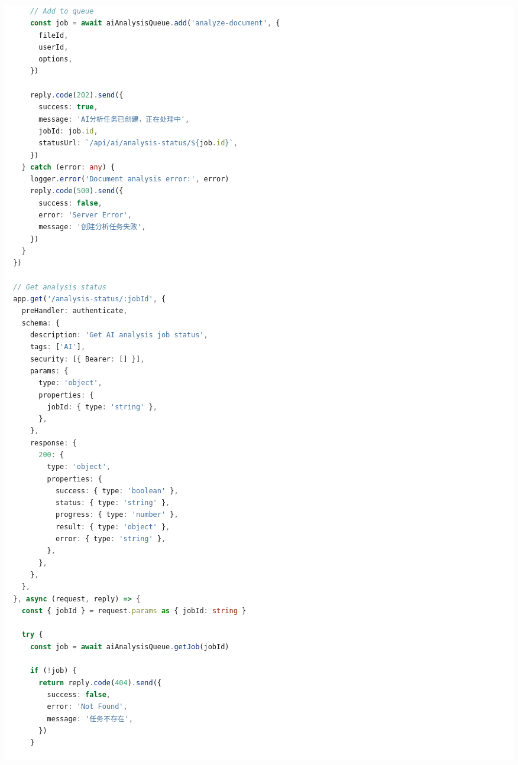 ```typescript
      // Add to queue
      const job = await aiAnalysisQueue.add('analyze-document', {
        fileId,
        userId,
        options,
      })
      
      reply.code(202).send({
        success: true,
        message: 'AI分析任务已创建，正在处理中',
        jobId: job.id,
        statusUrl: `/api/ai/analysis-status/${job.id}`,
      })
    } catch (error: any) {
      logger.error('Document analysis error:', error)
      reply.code(500).send({
        success: false,
        error: 'Server Error',
        message: '创建分析任务失败',
      })
    }
  })

  // Get analysis status
  app.get('/analysis-status/:jobId', {
    preHandler: authenticate,
    schema: {
      description: 'Get AI analysis job status',
      tags: ['AI'],
      security: [{ Bearer: [] }],
      params: {
        type: 'object',
        properties: {
          jobId: { type: 'string' },
        },
      },
      response: {
        200: {
          type: 'object',
          properties: {
            success: { type: 'boolean' },
            status: { type: 'string' },
            progress: { type: 'number' },
            result: { type: 'object' },
            error: { type: 'string' },
          },
        },
      },
    },
  }, async (request, reply) => {
    const { jobId } = request.params as { jobId: string }
    
    try {
      const job = await aiAnalysisQueue.getJob(jobId)
      
      if (!job) {
        return reply.code(404).send({
          success: false,
          error: 'Not Found',
          message: '任务不存在',
        })
      }
      
```